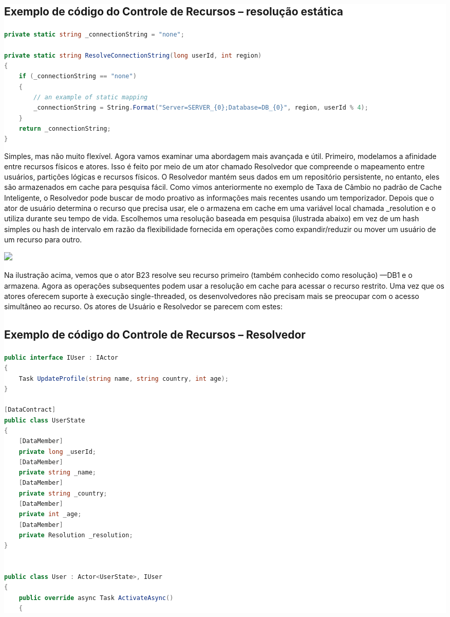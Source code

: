 ## Exemplo de código do Controle de Recursos – resolução estática

```csharp
private static string _connectionString = "none";

private static string ResolveConnectionString(long userId, int region)
{
    if (_connectionString == "none")
    {
        // an example of static mapping
        _connectionString = String.Format("Server=SERVER_{0};Database=DB_{0}", region, userId % 4);
    }
    return _connectionString;
}
```

Simples, mas não muito flexível. Agora vamos examinar uma abordagem mais avançada e útil. Primeiro, modelamos a afinidade entre recursos físicos e atores. Isso é feito por meio de um ator chamado Resolvedor que compreende o mapeamento entre usuários, partições lógicas e recursos físicos. O Resolvedor mantém seus dados em um repositório persistente, no entanto, eles são armazenados em cache para pesquisa fácil. Como vimos anteriormente no exemplo de Taxa de Câmbio no padrão de Cache Inteligente, o Resolvedor pode buscar de modo proativo as informações mais recentes usando um temporizador. Depois que o ator de usuário determina o recurso que precisa usar, ele o armazena em cache em uma variável local chamada _resolution e o utiliza durante seu tempo de vida. Escolhemos uma resolução baseada em pesquisa (ilustrada abaixo) em vez de um hash simples ou hash de intervalo em razão da flexibilidade fornecida em operações como expandir/reduzir ou mover um usuário de um recurso para outro.

![][2]

Na ilustração acima, vemos que o ator B23 resolve seu recurso primeiro (também conhecido como resolução) —DB1 e o armazena. Agora as operações subsequentes podem usar a resolução em cache para acessar o recurso restrito. Uma vez que os atores oferecem suporte à execução single-threaded, os desenvolvedores não precisam mais se preocupar com o acesso simultâneo ao recurso. Os atores de Usuário e Resolvedor se parecem com estes:

## Exemplo de código do Controle de Recursos – Resolvedor

```csharp
public interface IUser : IActor
{
    Task UpdateProfile(string name, string country, int age);
}

[DataContract]
public class UserState
{
    [DataMember]
    private long _userId;
    [DataMember]
    private string _name;
    [DataMember]
    private string _country;
    [DataMember]
    private int _age;
    [DataMember]
    private Resolution _resolution;
}


public class User : Actor<UserState>, IUser
{
    public override async Task ActivateAsync()
    {
```

[1]: ./media/service-fabric-reliable-actors-pattern-resource-governance/resourcegovernance_arch1.png
[2]: ./media/service-fabric-reliable-actors-pattern-resource-governance/resourcegovernance_arch2.png
[3]: ./media/service-fabric-reliable-actors-pattern-resource-governance/resourcegovernance_arch3.png